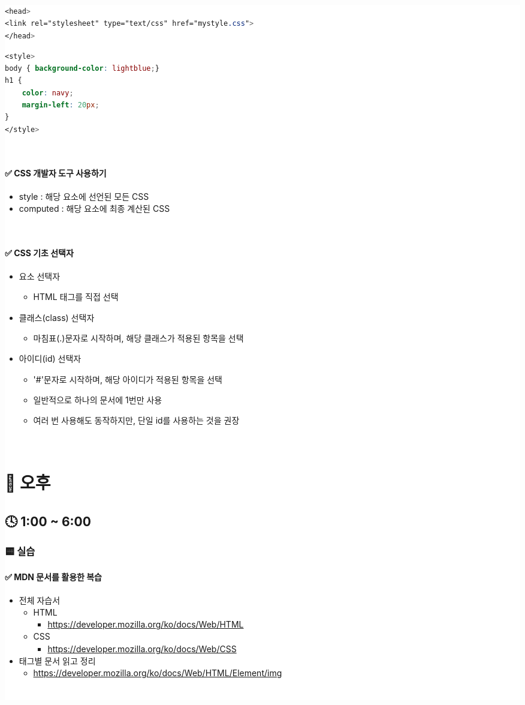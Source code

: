 ```css
<head>
<link rel="stylesheet" type="text/css" href="mystyle.css">
</head>
```

```css
<style>
body { background-color: lightblue;}
h1 {
    color: navy;
    margin-left: 20px;
}
</style>
```

<br>

#### ✅ CSS 개발자 도구 사용하기

- style : 해당 요소에 선언된 모든 CSS
- computed : 해당 요소에 최종 계산된 CSS

<br>

#### ✅ CSS 기초 선택자

- 요소 선택자

  - HTML 태그를 직접 선택

- 클래스(class) 선택자

  - 마침표(.)문자로 시작하며, 해당 클래스가 적용된 항목을 선택

- 아이디(id) 선택자

  - '#'문자로 시작하며, 해당 아이디가 적용된 항목을 선택

  - 일반적으로 하나의 문서에 1번만 사용
  - 여러 번 사용해도 동작하지만, 단일 id를 사용하는 것을 권장

<br>

# 🌆 오후

## 🕓 1:00 ~ 6:00

### 🟨 실습

#### ✅ MDN 문서를 활용한 복습

- 전체 자습서
  - HTML
    - https://developer.mozilla.org/ko/docs/Web/HTML
  - CSS
    - https://developer.mozilla.org/ko/docs/Web/CSS
- 태그별 문서 읽고 정리
  - https://developer.mozilla.org/ko/docs/Web/HTML/Element/img

<br>

